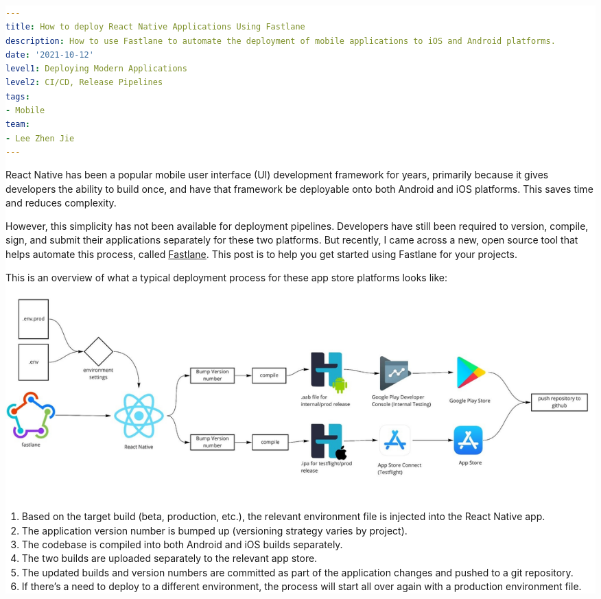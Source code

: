 ```yaml
---
title: How to deploy React Native Applications Using Fastlane
description: How to use Fastlane to automate the deployment of mobile applications to iOS and Android platforms.
date: '2021-10-12'
level1: Deploying Modern Applications
level2: CI/CD, Release Pipelines
tags:
- Mobile
team:
- Lee Zhen Jie
---
```


React Native has been a popular mobile user interface (UI) development framework for years, primarily because it gives developers the ability to build once, and have that framework be  deployable onto both Android and iOS platforms. This saves time and reduces complexity.

However, this simplicity has not been available for deployment pipelines. Developers have still been required to version, compile, sign, and submit their applications separately for these two platforms. But recently, I came across a new, open source tool that helps automate this process, called [Fastlane](https://fastlane.tools/). This post is to help you get started using Fastlane for your projects. 

This is an overview of what a typical deployment process for these app store platforms looks like:

![A standard mobile deployment pipeline](images/image1.jpeg "A standard mobile deployment pipeline")

1. Based on the target build (beta, production, etc.), the relevant environment file is injected into the React Native app.
2. The application version number is bumped up (versioning strategy varies by project).
3. The codebase is compiled into both Android and iOS builds separately.
4. The two builds are uploaded separately to the relevant app store.
5. The updated builds and version numbers are committed as part of the application changes and pushed to a git repository.
6. If there’s a need to deploy to a different environment, the process will start all over again with a production environment file.
